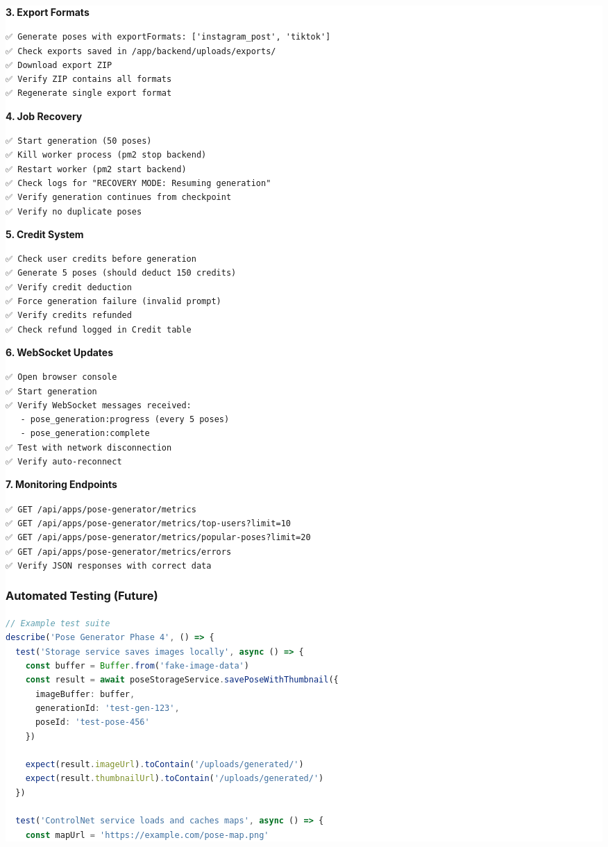 **3. Export Formats**
```
✅ Generate poses with exportFormats: ['instagram_post', 'tiktok']
✅ Check exports saved in /app/backend/uploads/exports/
✅ Download export ZIP
✅ Verify ZIP contains all formats
✅ Regenerate single export format
```

**4. Job Recovery**
```
✅ Start generation (50 poses)
✅ Kill worker process (pm2 stop backend)
✅ Restart worker (pm2 start backend)
✅ Check logs for "RECOVERY MODE: Resuming generation"
✅ Verify generation continues from checkpoint
✅ Verify no duplicate poses
```

**5. Credit System**
```
✅ Check user credits before generation
✅ Generate 5 poses (should deduct 150 credits)
✅ Verify credit deduction
✅ Force generation failure (invalid prompt)
✅ Verify credits refunded
✅ Check refund logged in Credit table
```

**6. WebSocket Updates**
```
✅ Open browser console
✅ Start generation
✅ Verify WebSocket messages received:
   - pose_generation:progress (every 5 poses)
   - pose_generation:complete
✅ Test with network disconnection
✅ Verify auto-reconnect
```

**7. Monitoring Endpoints**
```
✅ GET /api/apps/pose-generator/metrics
✅ GET /api/apps/pose-generator/metrics/top-users?limit=10
✅ GET /api/apps/pose-generator/metrics/popular-poses?limit=20
✅ GET /api/apps/pose-generator/metrics/errors
✅ Verify JSON responses with correct data
```

### Automated Testing (Future)

```typescript
// Example test suite
describe('Pose Generator Phase 4', () => {
  test('Storage service saves images locally', async () => {
    const buffer = Buffer.from('fake-image-data')
    const result = await poseStorageService.savePoseWithThumbnail({
      imageBuffer: buffer,
      generationId: 'test-gen-123',
      poseId: 'test-pose-456'
    })

    expect(result.imageUrl).toContain('/uploads/generated/')
    expect(result.thumbnailUrl).toContain('/uploads/generated/')
  })

  test('ControlNet service loads and caches maps', async () => {
    const mapUrl = 'https://example.com/pose-map.png'
```